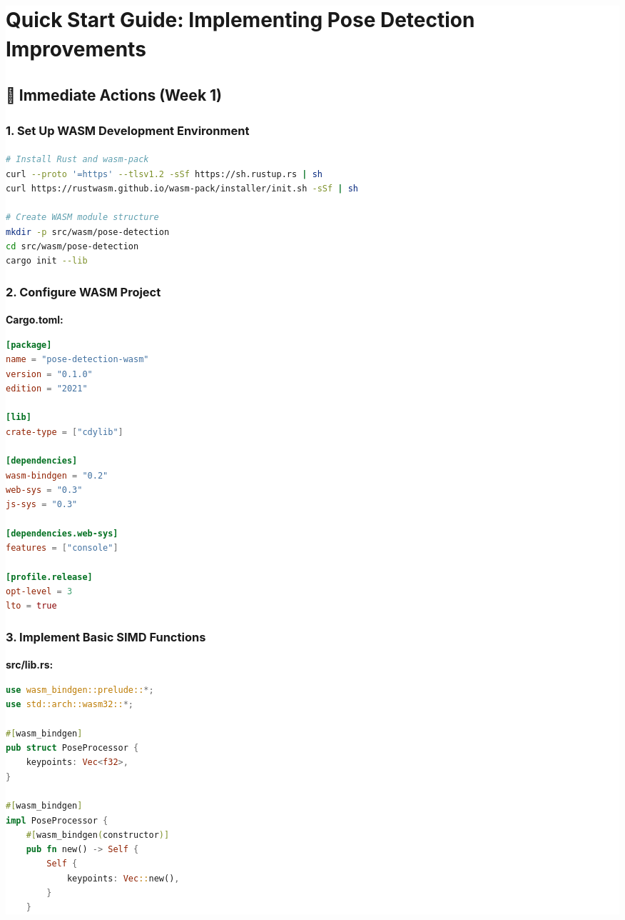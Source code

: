 # Quick Start Guide: Implementing Pose Detection Improvements

## 🚀 Immediate Actions (Week 1)

### 1. Set Up WASM Development Environment

```bash
# Install Rust and wasm-pack
curl --proto '=https' --tlsv1.2 -sSf https://sh.rustup.rs | sh
curl https://rustwasm.github.io/wasm-pack/installer/init.sh -sSf | sh

# Create WASM module structure
mkdir -p src/wasm/pose-detection
cd src/wasm/pose-detection
cargo init --lib
```

### 2. Configure WASM Project

**Cargo.toml:**
```toml
[package]
name = "pose-detection-wasm"
version = "0.1.0"
edition = "2021"

[lib]
crate-type = ["cdylib"]

[dependencies]
wasm-bindgen = "0.2"
web-sys = "0.3"
js-sys = "0.3"

[dependencies.web-sys]
features = ["console"]

[profile.release]
opt-level = 3
lto = true
```

### 3. Implement Basic SIMD Functions

**src/lib.rs:**
```rust
use wasm_bindgen::prelude::*;
use std::arch::wasm32::*;

#[wasm_bindgen]
pub struct PoseProcessor {
    keypoints: Vec<f32>,
}

#[wasm_bindgen]
impl PoseProcessor {
    #[wasm_bindgen(constructor)]
    pub fn new() -> Self {
        Self {
            keypoints: Vec::new(),
        }
    }
```